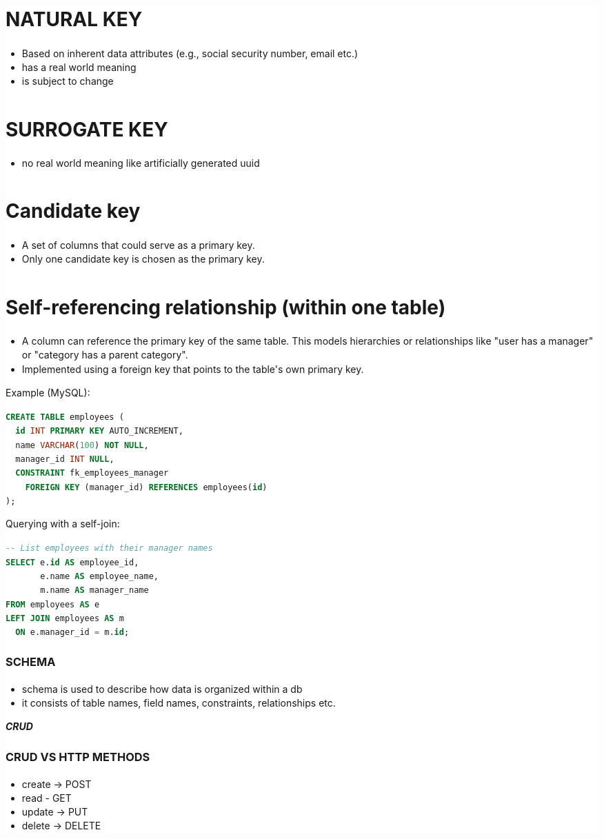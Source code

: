 # NATURAL KEY
-  Based on inherent data attributes (e.g., social security number, email etc.)
- has a real world meaning
- is subject to change

# SURROGATE KEY 
- no real world meaning like artificially generated uuid

# Candidate key 
- A set of columns that could serve as a primary key.
- Only one candidate key is chosen as the primary key. 

# Self-referencing relationship (within one table)
- A column can reference the primary key of the same table. This models hierarchies or relationships like "user has a manager" or "category has a parent category".
- Implemented using a foreign key that points to the table's own primary key.

Example (MySQL):

```sql
CREATE TABLE employees (
  id INT PRIMARY KEY AUTO_INCREMENT,
  name VARCHAR(100) NOT NULL,
  manager_id INT NULL,
  CONSTRAINT fk_employees_manager
    FOREIGN KEY (manager_id) REFERENCES employees(id)
);
```

Querying with a self-join:

```sql
-- List employees with their manager names
SELECT e.id AS employee_id,
       e.name AS employee_name,
       m.name AS manager_name
FROM employees AS e
LEFT JOIN employees AS m
  ON e.manager_id = m.id;
```


### SCHEMA
- schema is used to describe how data is organized within a db
- it consists of table names, field names, constraints, relationships etc.


***CRUD***

### CRUD VS HTTP METHODS
- create -> POST
- read - GET
- update -> PUT
- delete -> DELETE
